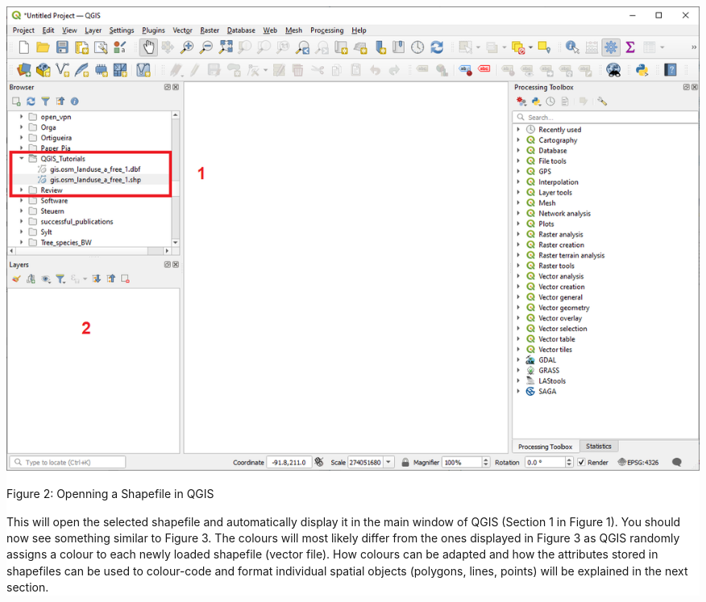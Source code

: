   ![Figure 2: Openning a Shapefile in QGIS](assets/02-vector-data-02.png)
  <figcaption>Figure 2: Openning a Shapefile in QGIS</figcaption>
</figure>

This will open the selected shapefile and automatically display it in the main window of QGIS (Section 1 in Figure 1). You should now see something similar to Figure 3. The colours will most likely differ from the ones displayed in Figure 3 as QGIS randomly assigns a colour to each newly loaded shapefile (vector file). How colours can be adapted and how the attributes stored in shapefiles can be used to colour-code and format individual spatial objects (polygons, lines, points) will be explained in the next section.

<figure markdown>